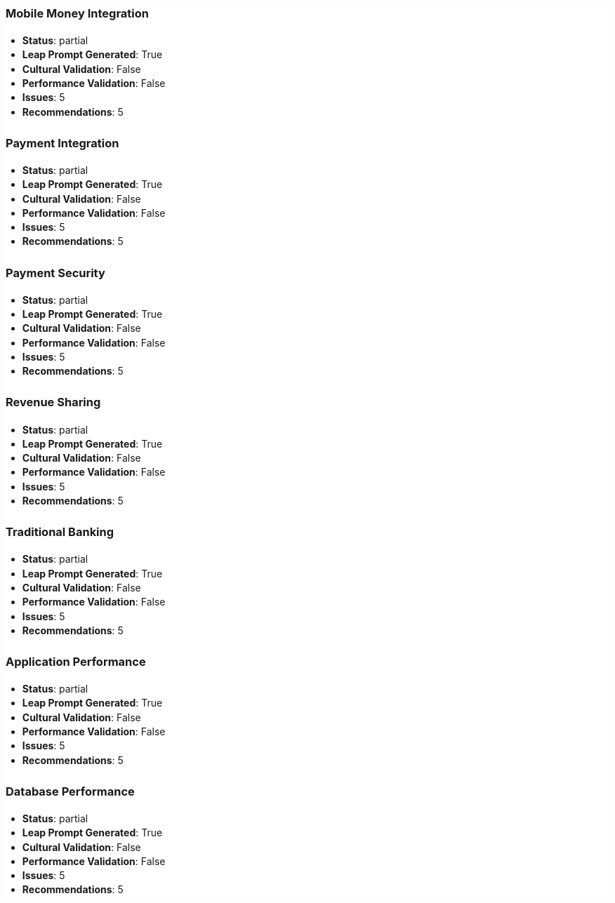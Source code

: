 ### Mobile Money Integration
- **Status**: partial
- **Leap Prompt Generated**: True
- **Cultural Validation**: False
- **Performance Validation**: False
- **Issues**: 5
- **Recommendations**: 5

### Payment Integration
- **Status**: partial
- **Leap Prompt Generated**: True
- **Cultural Validation**: False
- **Performance Validation**: False
- **Issues**: 5
- **Recommendations**: 5

### Payment Security
- **Status**: partial
- **Leap Prompt Generated**: True
- **Cultural Validation**: False
- **Performance Validation**: False
- **Issues**: 5
- **Recommendations**: 5

### Revenue Sharing
- **Status**: partial
- **Leap Prompt Generated**: True
- **Cultural Validation**: False
- **Performance Validation**: False
- **Issues**: 5
- **Recommendations**: 5

### Traditional Banking
- **Status**: partial
- **Leap Prompt Generated**: True
- **Cultural Validation**: False
- **Performance Validation**: False
- **Issues**: 5
- **Recommendations**: 5

### Application Performance
- **Status**: partial
- **Leap Prompt Generated**: True
- **Cultural Validation**: False
- **Performance Validation**: False
- **Issues**: 5
- **Recommendations**: 5

### Database Performance
- **Status**: partial
- **Leap Prompt Generated**: True
- **Cultural Validation**: False
- **Performance Validation**: False
- **Issues**: 5
- **Recommendations**: 5
